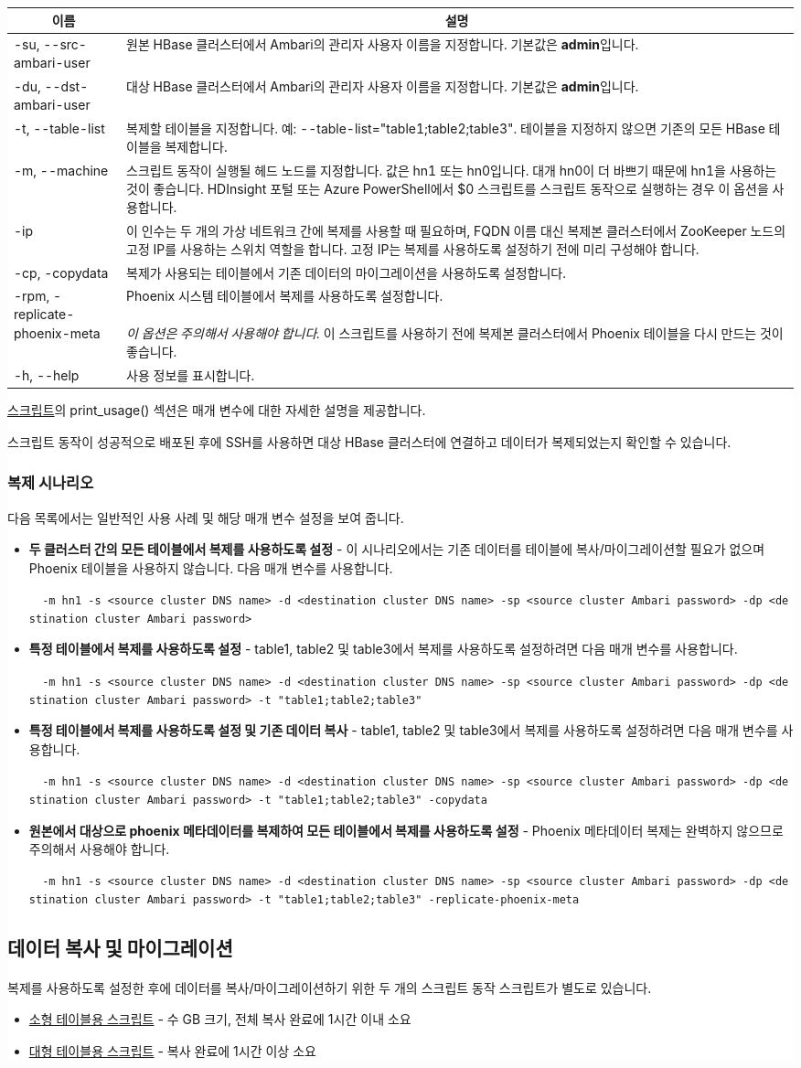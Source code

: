 |이름|설명|
|----|-----------|
|-su, --src-ambari-user | 원본 HBase 클러스터에서 Ambari의 관리자 사용자 이름을 지정합니다. 기본값은 **admin**입니다. |
|-du, --dst-ambari-user | 대상 HBase 클러스터에서 Ambari의 관리자 사용자 이름을 지정합니다. 기본값은 **admin**입니다. |
|-t, --table-list | 복제할 테이블을 지정합니다. 예: --table-list="table1;table2;table3". 테이블을 지정하지 않으면 기존의 모든 HBase 테이블을 복제합니다.|
|-m, --machine | 스크립트 동작이 실행될 헤드 노드를 지정합니다. 값은 hn1 또는 hn0입니다. 대개 hn0이 더 바쁘기 때문에 hn1을 사용하는 것이 좋습니다. HDInsight 포털 또는 Azure PowerShell에서 $0 스크립트를 스크립트 동작으로 실행하는 경우 이 옵션을 사용합니다.|
|-ip | 이 인수는 두 개의 가상 네트워크 간에 복제를 사용할 때 필요하며, FQDN 이름 대신 복제본 클러스터에서 ZooKeeper 노드의 고정 IP를 사용하는 스위치 역할을 합니다. 고정 IP는 복제를 사용하도록 설정하기 전에 미리 구성해야 합니다. |
|-cp, -copydata | 복제가 사용되는 테이블에서 기존 데이터의 마이그레이션을 사용하도록 설정합니다. |
|-rpm, -replicate-phoenix-meta | Phoenix 시스템 테이블에서 복제를 사용하도록 설정합니다. <br><br>*이 옵션은 주의해서 사용해야 합니다.* 이 스크립트를 사용하기 전에 복제본 클러스터에서 Phoenix 테이블을 다시 만드는 것이 좋습니다. |
|-h, --help | 사용 정보를 표시합니다. |

[스크립트](https://github.com/Azure/hbase-utils/blob/master/replication/hdi_enable_replication.sh)의 print_usage() 섹션은 매개 변수에 대한 자세한 설명을 제공합니다.

스크립트 동작이 성공적으로 배포된 후에 SSH를 사용하면 대상 HBase 클러스터에 연결하고 데이터가 복제되었는지 확인할 수 있습니다.

### <a name="replication-scenarios"></a>복제 시나리오

다음 목록에서는 일반적인 사용 사례 및 해당 매개 변수 설정을 보여 줍니다.

- **두 클러스터 간의 모든 테이블에서 복제를 사용하도록 설정** - 이 시나리오에서는 기존 데이터를 테이블에 복사/마이그레이션할 필요가 없으며 Phoenix 테이블을 사용하지 않습니다. 다음 매개 변수를 사용합니다.

        -m hn1 -s <source cluster DNS name> -d <destination cluster DNS name> -sp <source cluster Ambari password> -dp <destination cluster Ambari password>  

- **특정 테이블에서 복제를 사용하도록 설정** - table1, table2 및 table3에서 복제를 사용하도록 설정하려면 다음 매개 변수를 사용합니다.

        -m hn1 -s <source cluster DNS name> -d <destination cluster DNS name> -sp <source cluster Ambari password> -dp <destination cluster Ambari password> -t "table1;table2;table3"

- **특정 테이블에서 복제를 사용하도록 설정 및 기존 데이터 복사** - table1, table2 및 table3에서 복제를 사용하도록 설정하려면 다음 매개 변수를 사용합니다.

        -m hn1 -s <source cluster DNS name> -d <destination cluster DNS name> -sp <source cluster Ambari password> -dp <destination cluster Ambari password> -t "table1;table2;table3" -copydata

- **원본에서 대상으로 phoenix 메타데이터를 복제하여 모든 테이블에서 복제를 사용하도록 설정** - Phoenix 메타데이터 복제는 완벽하지 않으므로 주의해서 사용해야 합니다.

        -m hn1 -s <source cluster DNS name> -d <destination cluster DNS name> -sp <source cluster Ambari password> -dp <destination cluster Ambari password> -t "table1;table2;table3" -replicate-phoenix-meta

## <a name="copy-and-migrate-data"></a>데이터 복사 및 마이그레이션

복제를 사용하도록 설정한 후에 데이터를 복사/마이그레이션하기 위한 두 개의 스크립트 동작 스크립트가 별도로 있습니다.

- [소형 테이블용 스크립트](https://raw.githubusercontent.com/Azure/hbase-utils/master/replication/hdi_copy_table.sh) - 수 GB 크기, 전체 복사 완료에 1시간 이내 소요

- [대형 테이블용 스크립트](https://raw.githubusercontent.com/Azure/hbase-utils/master/replication/nohup_hdi_copy_table.sh) - 복사 완료에 1시간 이상 소요
